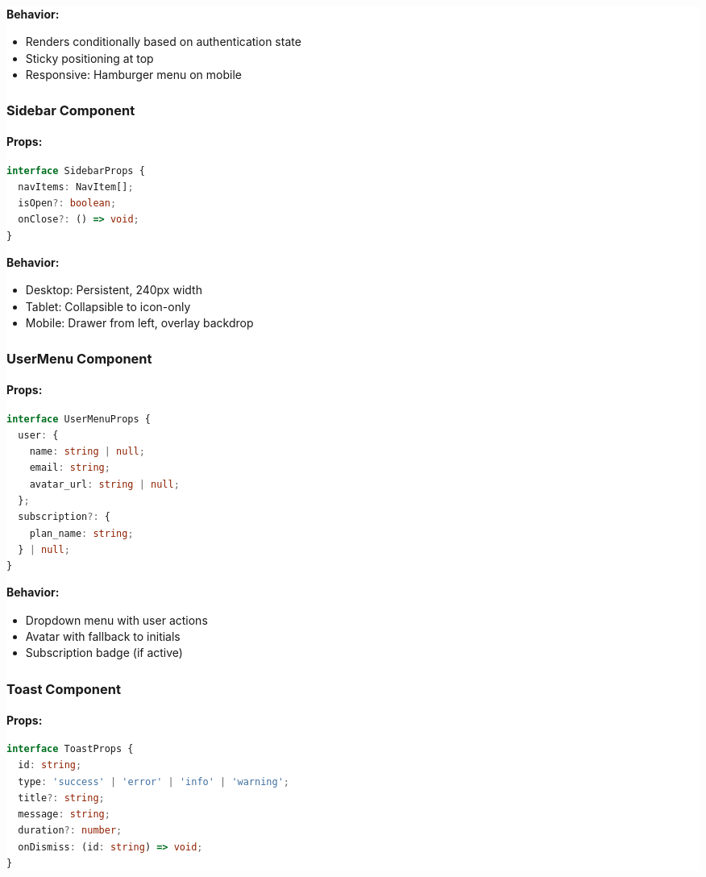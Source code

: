**Behavior:**
- Renders conditionally based on authentication state
- Sticky positioning at top
- Responsive: Hamburger menu on mobile

### Sidebar Component

**Props:**
```typescript
interface SidebarProps {
  navItems: NavItem[];
  isOpen?: boolean;
  onClose?: () => void;
}
```

**Behavior:**
- Desktop: Persistent, 240px width
- Tablet: Collapsible to icon-only
- Mobile: Drawer from left, overlay backdrop

### UserMenu Component

**Props:**
```typescript
interface UserMenuProps {
  user: {
    name: string | null;
    email: string;
    avatar_url: string | null;
  };
  subscription?: {
    plan_name: string;
  } | null;
}
```

**Behavior:**
- Dropdown menu with user actions
- Avatar with fallback to initials
- Subscription badge (if active)

### Toast Component

**Props:**
```typescript
interface ToastProps {
  id: string;
  type: 'success' | 'error' | 'info' | 'warning';
  title?: string;
  message: string;
  duration?: number;
  onDismiss: (id: string) => void;
}
```
